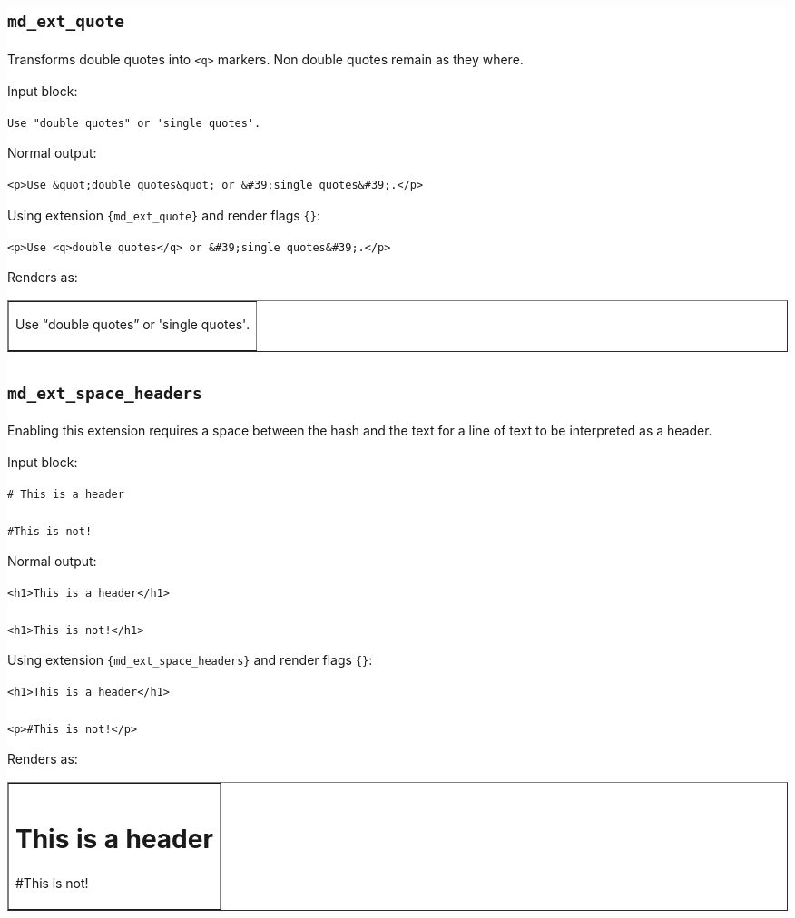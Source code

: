 ## ``md_ext_quote``

Transforms double quotes into `<q>` markers. Non double quotes remain as they
where.

Input block:

    Use "double quotes" or 'single quotes'.

Normal output:

    <p>Use &quot;double quotes&quot; or &#39;single quotes&#39;.</p>
    

Using extension ``{md_ext_quote}`` and render flags ``{}``:

    <p>Use <q>double quotes</q> or &#39;single quotes&#39;.</p>
    

Renders as:

<div>
<table border='1' width='100%'><tr><td><p>Use <q>double quotes</q> or &#39;single quotes&#39;.</p>
</td></tr></table>
</div>

## ``md_ext_space_headers``

Enabling this extension requires a space between the hash and the text for a
line of text to be interpreted as a header.

Input block:

    # This is a header
    
    #This is not!
    

Normal output:

    <h1>This is a header</h1>
    
    <h1>This is not!</h1>
    

Using extension ``{md_ext_space_headers}`` and render flags ``{}``:

    <h1>This is a header</h1>
    
    <p>#This is not!</p>
    

Renders as:

<div>
<table border='1' width='100%'><tr><td><h1>This is a header</h1>

<p>#This is not!</p>
</td></tr></table>
</div>

